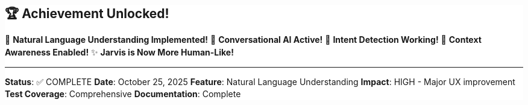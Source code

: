 ## 🏆 Achievement Unlocked!

🎉 **Natural Language Understanding Implemented!**
💬 **Conversational AI Active!**
🧠 **Intent Detection Working!**
🎯 **Context Awareness Enabled!**
✨ **Jarvis is Now More Human-Like!**

---

**Status**: ✅ COMPLETE
**Date**: October 25, 2025
**Feature**: Natural Language Understanding
**Impact**: HIGH - Major UX improvement
**Test Coverage**: Comprehensive
**Documentation**: Complete
